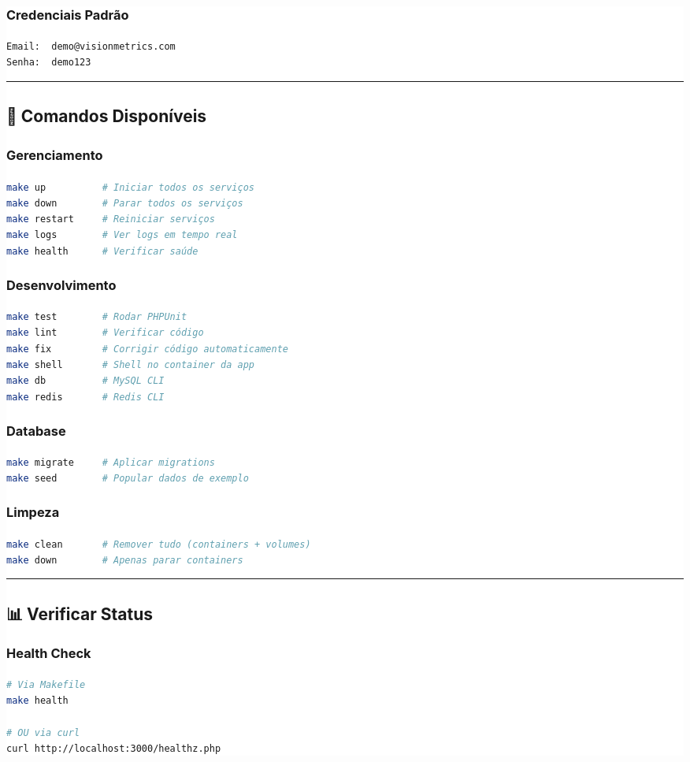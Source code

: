 ### Credenciais Padrão
```
Email:  demo@visionmetrics.com
Senha:  demo123
```

---

## 🔧 Comandos Disponíveis

### Gerenciamento

```bash
make up          # Iniciar todos os serviços
make down        # Parar todos os serviços
make restart     # Reiniciar serviços
make logs        # Ver logs em tempo real
make health      # Verificar saúde
```

### Desenvolvimento

```bash
make test        # Rodar PHPUnit
make lint        # Verificar código
make fix         # Corrigir código automaticamente
make shell       # Shell no container da app
make db          # MySQL CLI
make redis       # Redis CLI
```

### Database

```bash
make migrate     # Aplicar migrations
make seed        # Popular dados de exemplo
```

### Limpeza

```bash
make clean       # Remover tudo (containers + volumes)
make down        # Apenas parar containers
```

---

## 📊 Verificar Status

### Health Check

```bash
# Via Makefile
make health

# OU via curl
curl http://localhost:3000/healthz.php
```
